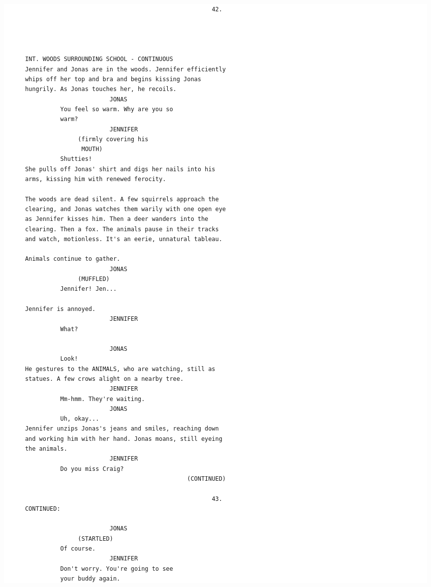           
                                                               42.
          
          
          
          
          INT. WOODS SURROUNDING SCHOOL - CONTINUOUS
          Jennifer and Jonas are in the woods. Jennifer efficiently
          whips off her top and bra and begins kissing Jonas
          hungrily. As Jonas touches her, he recoils.
                                  JONAS
                    You feel so warm. Why are you so
                    warm?
                                  JENNIFER
                         (firmly covering his
                          MOUTH)
                    Shutties!
          She pulls off Jonas' shirt and digs her nails into his
          arms, kissing him with renewed ferocity.
          
          The woods are dead silent. A few squirrels approach the
          clearing, and Jonas watches them warily with one open eye
          as Jennifer kisses him. Then a deer wanders into the
          clearing. Then a fox. The animals pause in their tracks
          and watch, motionless. It's an eerie, unnatural tableau.
          
          Animals continue to gather.
                                  JONAS
                         (MUFFLED)
                    Jennifer! Jen...
          
          Jennifer is annoyed.
                                  JENNIFER
                    What?
          
                                  JONAS
                    Look!
          He gestures to the ANIMALS, who are watching, still as
          statues. A few crows alight on a nearby tree.
                                  JENNIFER
                    Mm-hmm. They're waiting.
                                  JONAS
                    Uh, okay...
          Jennifer unzips Jonas's jeans and smiles, reaching down
          and working him with her hand. Jonas moans, still eyeing
          the animals.
                                  JENNIFER
                    Do you miss Craig?
                                                        (CONTINUED)
          
                                                               43.
          CONTINUED:
          
                                  JONAS
                         (STARTLED)
                    Of course.
                                  JENNIFER
                    Don't worry. You're going to see
                    your buddy again.
          
